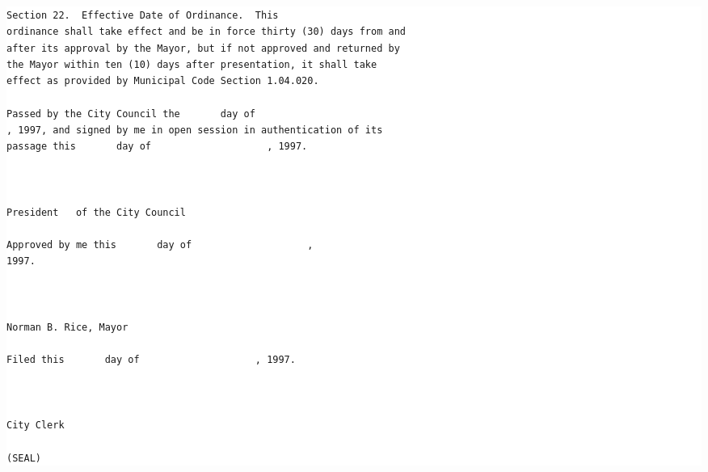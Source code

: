     Section 22.  Effective Date of Ordinance.  This  
    ordinance shall take effect and be in force thirty (30) days from and  
    after its approval by the Mayor, but if not approved and returned by  
    the Mayor within ten (10) days after presentation, it shall take  
    effect as provided by Municipal Code Section 1.04.020.  
  
    Passed by the City Council the       day of   
    , 1997, and signed by me in open session in authentication of its  
    passage this       day of                    , 1997.  
  
        
  
    President   of the City Council  
  
    Approved by me this       day of                    ,  
    1997.  
  
        
  
    Norman B. Rice, Mayor  
  
    Filed this       day of                    , 1997.  
  
        
  
    City Clerk  
  
    (SEAL)  
